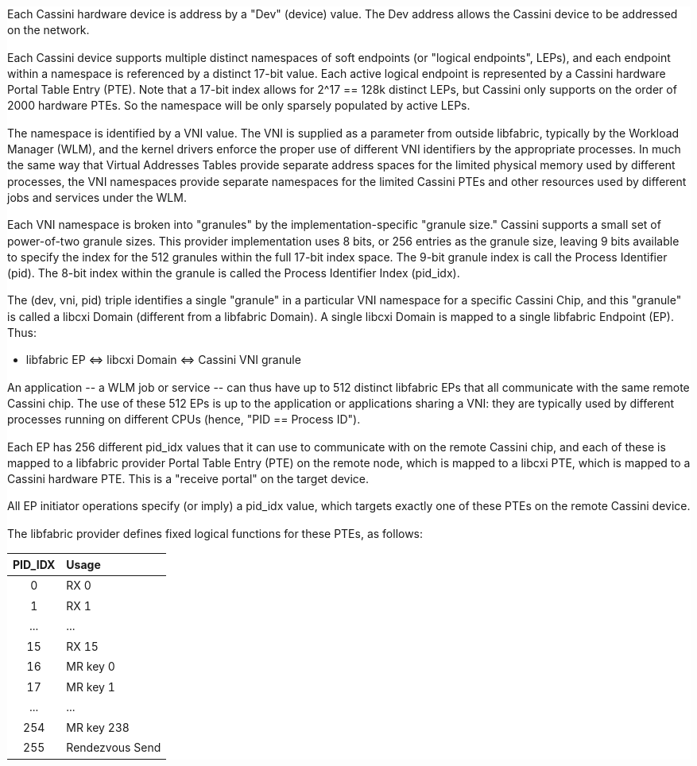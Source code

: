Each Cassini hardware device is address by a "Dev" (device) value. The Dev
address allows the Cassini device to be addressed on the network.

Each Cassini device supports multiple distinct namespaces of soft endpoints (or
"logical endpoints", LEPs), and each endpoint within a namespace is referenced
by a distinct 17-bit value. Each active logical endpoint is represented by a
Cassini hardware Portal Table Entry (PTE). Note that a 17-bit index allows for
2^17 == 128k distinct LEPs, but Cassini only supports on the order of 2000
hardware PTEs. So the namespace will be only sparsely populated by active LEPs.

The namespace is identified by a VNI value. The VNI is supplied as a parameter
from outside libfabric, typically by the Workload Manager (WLM), and the kernel
drivers enforce the proper use of different VNI identifiers by the appropriate
processes. In much the same way that Virtual Addresses Tables provide separate
address spaces for the limited physical memory used by different processes, the
VNI namespaces provide separate namespaces for the limited Cassini PTEs and
other resources used by different jobs and services under the WLM.

Each VNI namespace is broken into "granules" by the implementation-specific
"granule size." Cassini supports a small set of power-of-two granule sizes. This
provider implementation uses 8 bits, or 256 entries as the granule size, leaving
9 bits available to specify the index for the 512 granules within the full
17-bit index space. The 9-bit granule index is call the Process Identifier
(pid). The 8-bit index within the granule is called the Process Identifier Index
(pid_idx).

The (dev, vni, pid) triple identifies a single "granule" in a particular VNI
namespace for a specific Cassini Chip, and this "granule" is called a libcxi
Domain (different from a libfabric Domain). A single libcxi Domain is mapped to
a single libfabric Endpoint (EP). Thus:

* libfabric EP <=> libcxi Domain <=> Cassini VNI granule

An application -- a WLM job or service -- can thus have up to 512 distinct
libfabric EPs that all communicate with the same remote Cassini chip. The use of
these 512 EPs is up to the application or applications sharing a VNI: they are
typically used by different processes running on different CPUs (hence, "PID ==
Process ID").

Each EP has 256 different pid_idx values that it can use to communicate with on
the remote Cassini chip, and each of these is mapped to a libfabric provider
Portal Table Entry (PTE) on the remote node, which is mapped to a libcxi PTE,
which is mapped to a Cassini hardware PTE. This is a "receive portal" on the
target device.

All EP initiator operations specify (or imply) a pid_idx value, which targets
exactly one of these PTEs on the remote Cassini device.

The libfabric provider defines fixed logical functions for these PTEs, as
follows:

| PID_IDX | Usage  |
| :-----: | :----- |
| 0       | RX 0  |
| 1       | RX 1  |
| ...     | ...   |
| 15      | RX 15 |
| 16      | MR key 0 |
| 17      | MR key 1 |
| ...     | ...      |
| 254     | MR key 238 |
| 255     | Rendezvous Send |